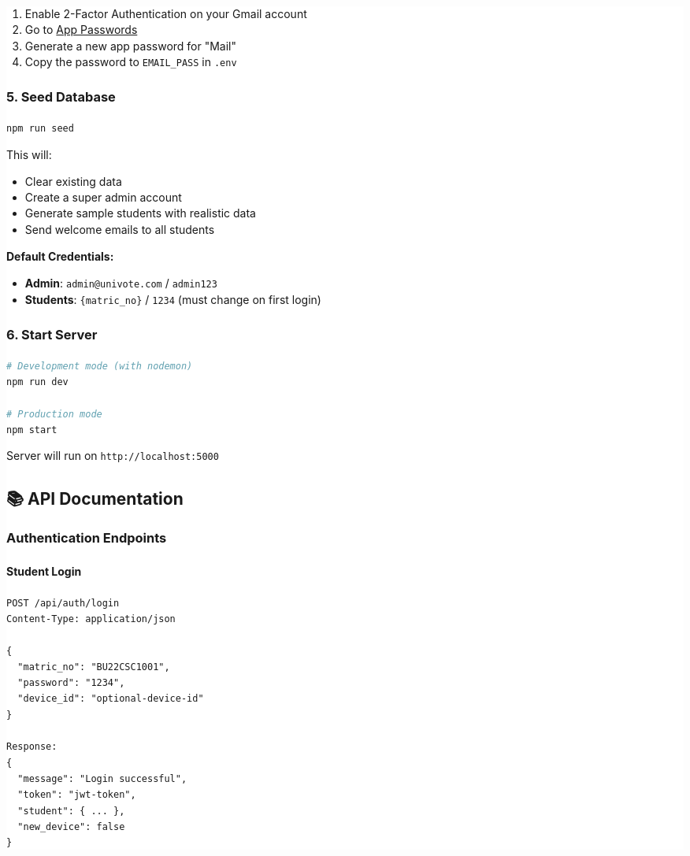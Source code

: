 1. Enable 2-Factor Authentication on your Gmail account
2. Go to [App Passwords](https://myaccount.google.com/apppasswords)
3. Generate a new app password for "Mail"
4. Copy the password to `EMAIL_PASS` in `.env`

### 5. Seed Database

```bash
npm run seed
```

This will:

- Clear existing data
- Create a super admin account
- Generate sample students with realistic data
- Send welcome emails to all students

**Default Credentials:**

- **Admin**: `admin@univote.com` / `admin123`
- **Students**: `{matric_no}` / `1234` (must change on first login)

### 6. Start Server

```bash
# Development mode (with nodemon)
npm run dev

# Production mode
npm start
```

Server will run on `http://localhost:5000`

## 📚 API Documentation

### Authentication Endpoints

#### Student Login

```http
POST /api/auth/login
Content-Type: application/json

{
  "matric_no": "BU22CSC1001",
  "password": "1234",
  "device_id": "optional-device-id"
}

Response:
{
  "message": "Login successful",
  "token": "jwt-token",
  "student": { ... },
  "new_device": false
}
```
